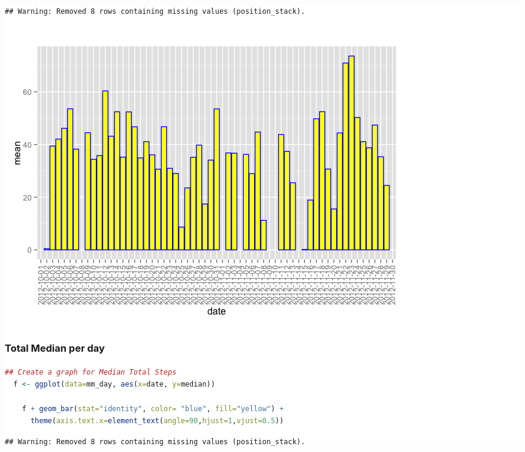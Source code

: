 ```
## Warning: Removed 8 rows containing missing values (position_stack).
```

![](PA1_template_files/figure-html/print_mean-1.png) 
---  
### Total Median per day  

```r
## Create a graph for Median Total Steps
  f <- ggplot(data=mm_day, aes(x=date, y=median))
	
	f + geom_bar(stat="identity", color= "blue", fill="yellow") + 
	  theme(axis.text.x=element_text(angle=90,hjust=1,vjust=0.5)) 
```

```
## Warning: Removed 8 rows containing missing values (position_stack).
```
